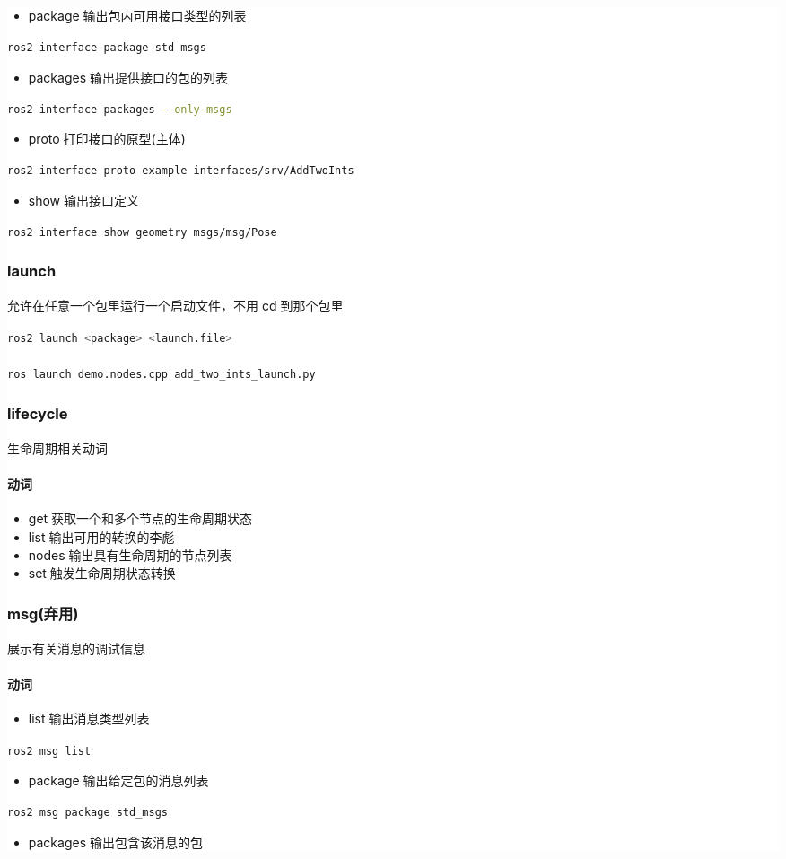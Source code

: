 - package 输出包内可用接口类型的列表

```bash
ros2 interface package std msgs
```

- packages 输出提供接口的包的列表

```bash
ros2 interface packages --only-msgs
```

- proto 打印接口的原型(主体)

```bash
ros2 interface proto example interfaces/srv/AddTwoInts
```

- show 输出接口定义

```bash
ros2 interface show geometry msgs/msg/Pose
```

### launch

允许在任意一个包里运行一个启动文件，不用 cd 到那个包里

```bash
ros2 launch <package> <launch.file>

ros launch demo.nodes.cpp add_two_ints_launch.py
```

### lifecycle

生命周期相关动词 

#### 动词
- get 获取一个和多个节点的生命周期状态
- list 输出可用的转换的李彪
- nodes 输出具有生命周期的节点列表
- set 触发生命周期状态转换

### msg(弃用)

展示有关消息的调试信息
#### 动词
- list 输出消息类型列表

```bash
ros2 msg list
```
- package 输出给定包的消息列表

```bash
ros2 msg package std_msgs
```
- packages 输出包含该消息的包
